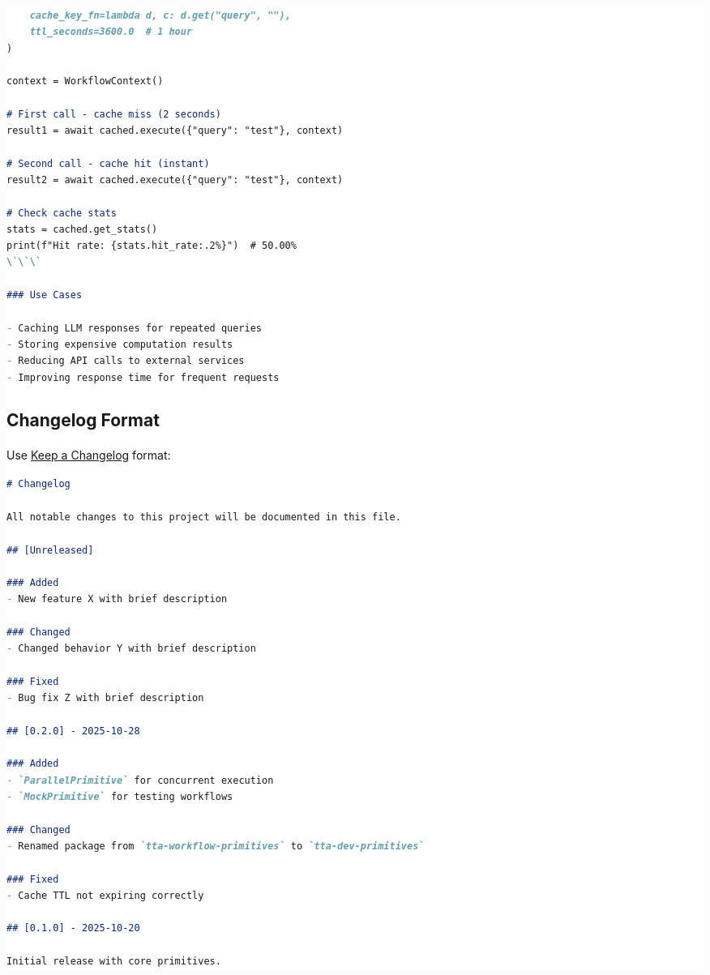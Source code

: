 ```markdown
    cache_key_fn=lambda d, c: d.get("query", ""),
    ttl_seconds=3600.0  # 1 hour
)

context = WorkflowContext()

# First call - cache miss (2 seconds)
result1 = await cached.execute({"query": "test"}, context)

# Second call - cache hit (instant)
result2 = await cached.execute({"query": "test"}, context)

# Check cache stats
stats = cached.get_stats()
print(f"Hit rate: {stats.hit_rate:.2%}")  # 50.00%
\`\`\`

### Use Cases

- Caching LLM responses for repeated queries
- Storing expensive computation results
- Reducing API calls to external services
- Improving response time for frequent requests
```

## Changelog Format

Use [Keep a Changelog](https://keepachangelog.com/) format:

```markdown
# Changelog

All notable changes to this project will be documented in this file.

## [Unreleased]

### Added
- New feature X with brief description

### Changed
- Changed behavior Y with brief description

### Fixed
- Bug fix Z with brief description

## [0.2.0] - 2025-10-28

### Added
- `ParallelPrimitive` for concurrent execution
- `MockPrimitive` for testing workflows

### Changed
- Renamed package from `tta-workflow-primitives` to `tta-dev-primitives`

### Fixed
- Cache TTL not expiring correctly

## [0.1.0] - 2025-10-20

Initial release with core primitives.
```
